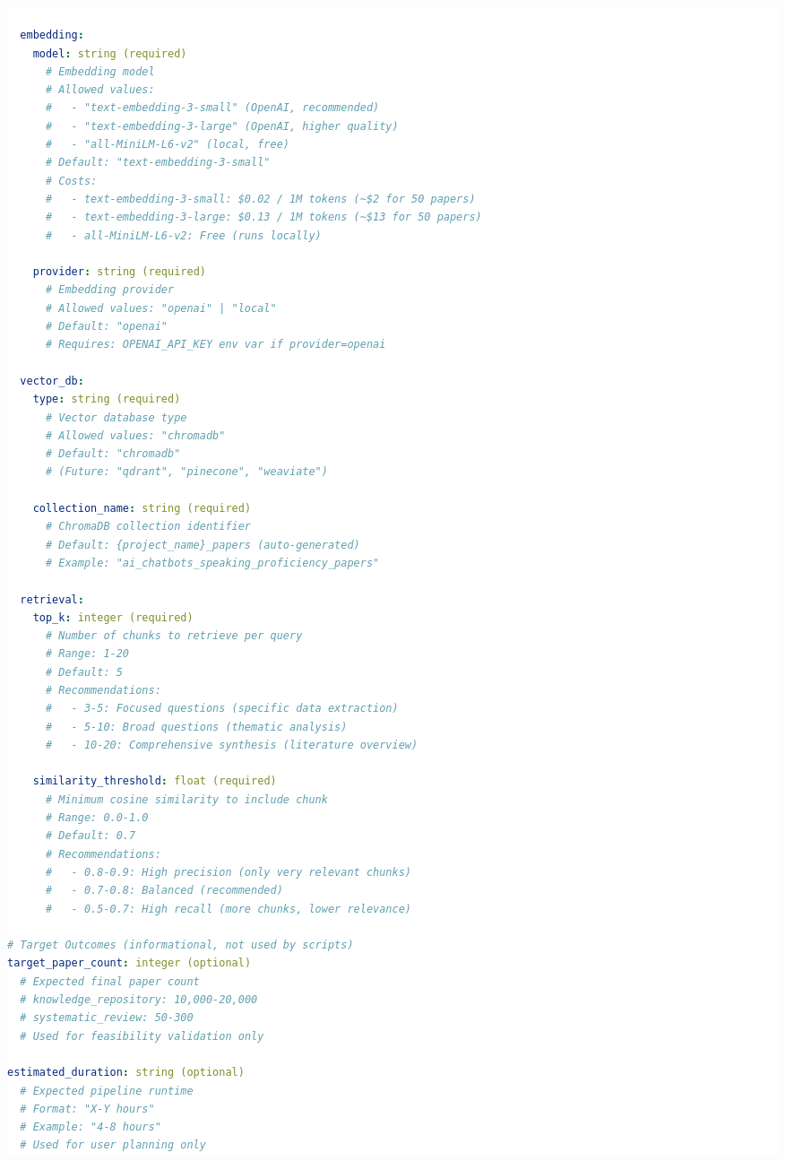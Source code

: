 ```yaml

  embedding:
    model: string (required)
      # Embedding model
      # Allowed values:
      #   - "text-embedding-3-small" (OpenAI, recommended)
      #   - "text-embedding-3-large" (OpenAI, higher quality)
      #   - "all-MiniLM-L6-v2" (local, free)
      # Default: "text-embedding-3-small"
      # Costs:
      #   - text-embedding-3-small: $0.02 / 1M tokens (~$2 for 50 papers)
      #   - text-embedding-3-large: $0.13 / 1M tokens (~$13 for 50 papers)
      #   - all-MiniLM-L6-v2: Free (runs locally)

    provider: string (required)
      # Embedding provider
      # Allowed values: "openai" | "local"
      # Default: "openai"
      # Requires: OPENAI_API_KEY env var if provider=openai

  vector_db:
    type: string (required)
      # Vector database type
      # Allowed values: "chromadb"
      # Default: "chromadb"
      # (Future: "qdrant", "pinecone", "weaviate")

    collection_name: string (required)
      # ChromaDB collection identifier
      # Default: {project_name}_papers (auto-generated)
      # Example: "ai_chatbots_speaking_proficiency_papers"

  retrieval:
    top_k: integer (required)
      # Number of chunks to retrieve per query
      # Range: 1-20
      # Default: 5
      # Recommendations:
      #   - 3-5: Focused questions (specific data extraction)
      #   - 5-10: Broad questions (thematic analysis)
      #   - 10-20: Comprehensive synthesis (literature overview)

    similarity_threshold: float (required)
      # Minimum cosine similarity to include chunk
      # Range: 0.0-1.0
      # Default: 0.7
      # Recommendations:
      #   - 0.8-0.9: High precision (only very relevant chunks)
      #   - 0.7-0.8: Balanced (recommended)
      #   - 0.5-0.7: High recall (more chunks, lower relevance)

# Target Outcomes (informational, not used by scripts)
target_paper_count: integer (optional)
  # Expected final paper count
  # knowledge_repository: 10,000-20,000
  # systematic_review: 50-300
  # Used for feasibility validation only

estimated_duration: string (optional)
  # Expected pipeline runtime
  # Format: "X-Y hours"
  # Example: "4-8 hours"
  # Used for user planning only
```